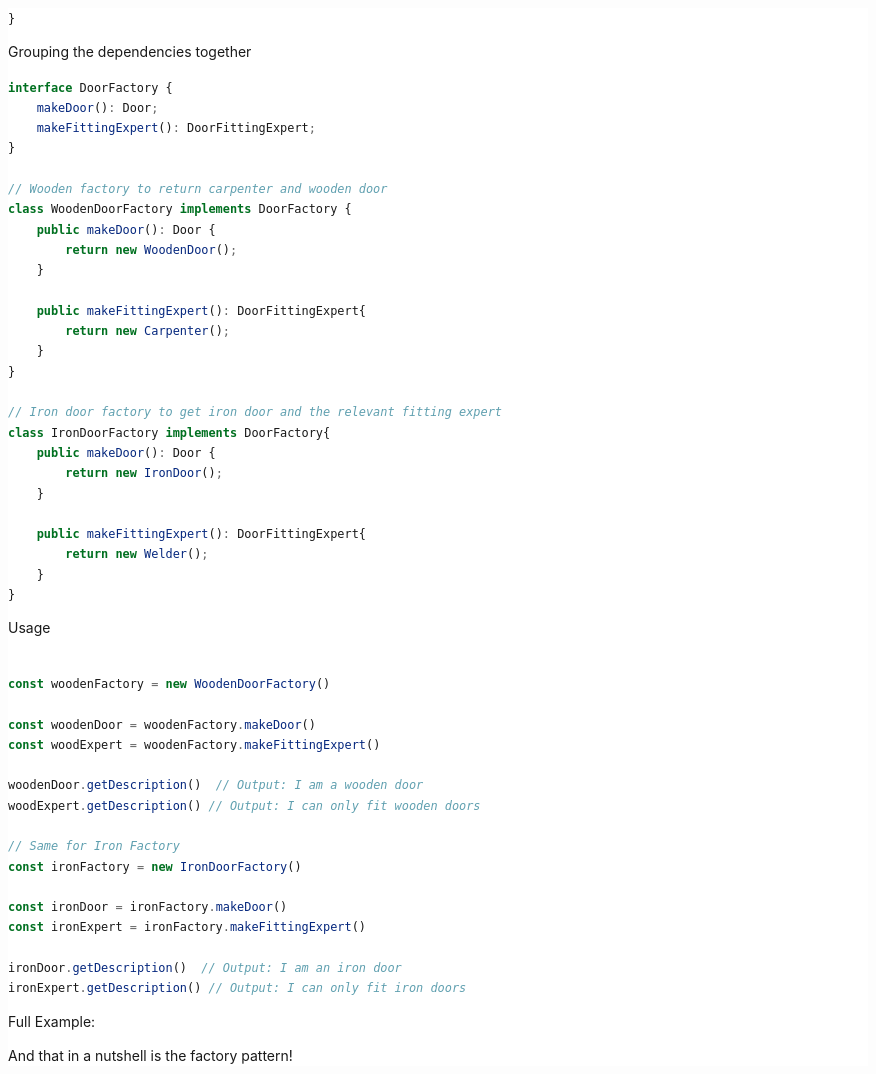 ```ts
}
```
Grouping the dependencies together
```ts
interface DoorFactory {
    makeDoor(): Door;
    makeFittingExpert(): DoorFittingExpert;
}

// Wooden factory to return carpenter and wooden door
class WoodenDoorFactory implements DoorFactory {
    public makeDoor(): Door {
        return new WoodenDoor();
    }

    public makeFittingExpert(): DoorFittingExpert{
        return new Carpenter();
    }
}

// Iron door factory to get iron door and the relevant fitting expert
class IronDoorFactory implements DoorFactory{
    public makeDoor(): Door {
        return new IronDoor();
    }

    public makeFittingExpert(): DoorFittingExpert{
        return new Welder();
    }
}
```

Usage

```ts

const woodenFactory = new WoodenDoorFactory()

const woodenDoor = woodenFactory.makeDoor()
const woodExpert = woodenFactory.makeFittingExpert()

woodenDoor.getDescription()  // Output: I am a wooden door
woodExpert.getDescription() // Output: I can only fit wooden doors

// Same for Iron Factory
const ironFactory = new IronDoorFactory()

const ironDoor = ironFactory.makeDoor()
const ironExpert = ironFactory.makeFittingExpert()

ironDoor.getDescription()  // Output: I am an iron door
ironExpert.getDescription() // Output: I can only fit iron doors
```
Full Example:

<script async src="//jsfiddle.net/harps116/o683w0fg/4/embed/js,result/"></script>

And that in a nutshell is the factory pattern!